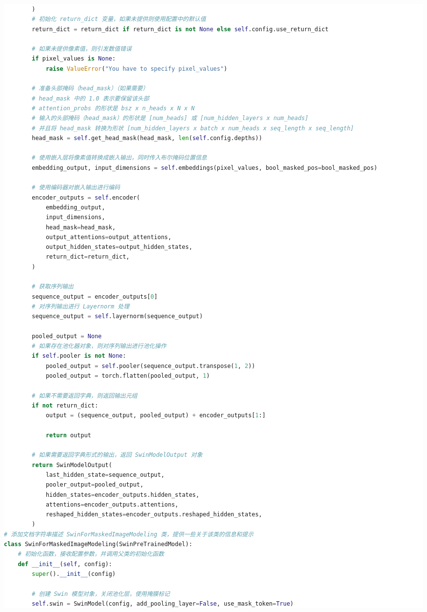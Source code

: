 ```py  
        )
        # 初始化 return_dict 变量，如果未提供则使用配置中的默认值
        return_dict = return_dict if return_dict is not None else self.config.use_return_dict

        # 如果未提供像素值，则引发数值错误
        if pixel_values is None:
            raise ValueError("You have to specify pixel_values")

        # 准备头部掩码（head_mask）（如果需要）
        # head_mask 中的 1.0 表示要保留该头部
        # attention_probs 的形状是 bsz x n_heads x N x N
        # 输入的头部掩码（head_mask）的形状是 [num_heads] 或 [num_hidden_layers x num_heads]
        # 并且将 head_mask 转换为形状 [num_hidden_layers x batch x num_heads x seq_length x seq_length]
        head_mask = self.get_head_mask(head_mask, len(self.config.depths))

        # 使用嵌入层将像素值转换成嵌入输出，同时传入布尔掩码位置信息
        embedding_output, input_dimensions = self.embeddings(pixel_values, bool_masked_pos=bool_masked_pos)

        # 使用编码器对嵌入输出进行编码
        encoder_outputs = self.encoder(
            embedding_output,
            input_dimensions,
            head_mask=head_mask,
            output_attentions=output_attentions,
            output_hidden_states=output_hidden_states,
            return_dict=return_dict,
        )

        # 获取序列输出
        sequence_output = encoder_outputs[0]
        # 对序列输出进行 Layernorm 处理
        sequence_output = self.layernorm(sequence_output)

        pooled_output = None
        # 如果存在池化器对象，则对序列输出进行池化操作
        if self.pooler is not None:
            pooled_output = self.pooler(sequence_output.transpose(1, 2))
            pooled_output = torch.flatten(pooled_output, 1)

        # 如果不需要返回字典，则返回输出元组
        if not return_dict:
            output = (sequence_output, pooled_output) + encoder_outputs[1:]

            return output

        # 如果需要返回字典形式的输出，返回 SwinModelOutput 对象
        return SwinModelOutput(
            last_hidden_state=sequence_output,
            pooler_output=pooled_output,
            hidden_states=encoder_outputs.hidden_states,
            attentions=encoder_outputs.attentions,
            reshaped_hidden_states=encoder_outputs.reshaped_hidden_states,
        )
# 添加文档字符串描述 SwinForMaskedImageModeling 类，提供一些关于该类的信息和提示
class SwinForMaskedImageModeling(SwinPreTrainedModel):
    # 初始化函数，接收配置参数，并调用父类的初始化函数
    def __init__(self, config):
        super().__init__(config)

        # 创建 Swin 模型对象，关闭池化层，使用掩膜标记
        self.swin = SwinModel(config, add_pooling_layer=False, use_mask_token=True)

```